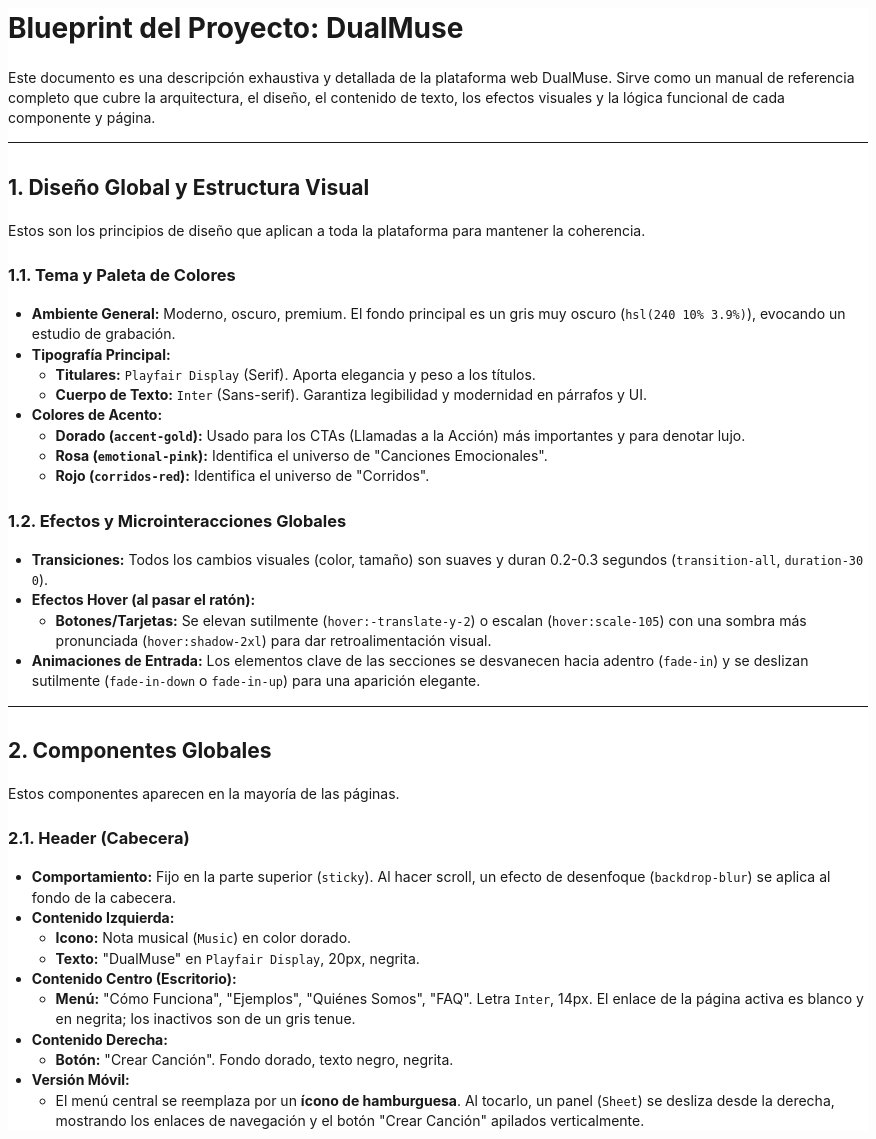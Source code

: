# Blueprint del Proyecto: DualMuse

Este documento es una descripción exhaustiva y detallada de la plataforma web DualMuse. Sirve como un manual de referencia completo que cubre la arquitectura, el diseño, el contenido de texto, los efectos visuales y la lógica funcional de cada componente y página.

---

## 1. Diseño Global y Estructura Visual

Estos son los principios de diseño que aplican a toda la plataforma para mantener la coherencia.

### 1.1. Tema y Paleta de Colores
- **Ambiente General:** Moderno, oscuro, premium. El fondo principal es un gris muy oscuro (`hsl(240 10% 3.9%)`), evocando un estudio de grabación.
- **Tipografía Principal:**
  - **Titulares:** `Playfair Display` (Serif). Aporta elegancia y peso a los títulos.
  - **Cuerpo de Texto:** `Inter` (Sans-serif). Garantiza legibilidad y modernidad en párrafos y UI.
- **Colores de Acento:**
  - **Dorado (`accent-gold`):** Usado para los CTAs (Llamadas a la Acción) más importantes y para denotar lujo.
  - **Rosa (`emotional-pink`):** Identifica el universo de "Canciones Emocionales".
  - **Rojo (`corridos-red`):** Identifica el universo de "Corridos".

### 1.2. Efectos y Microinteracciones Globales
- **Transiciones:** Todos los cambios visuales (color, tamaño) son suaves y duran 0.2-0.3 segundos (`transition-all`, `duration-300`).
- **Efectos Hover (al pasar el ratón):**
  - **Botones/Tarjetas:** Se elevan sutilmente (`hover:-translate-y-2`) o escalan (`hover:scale-105`) con una sombra más pronunciada (`hover:shadow-2xl`) para dar retroalimentación visual.
- **Animaciones de Entrada:** Los elementos clave de las secciones se desvanecen hacia adentro (`fade-in`) y se deslizan sutilmente (`fade-in-down` o `fade-in-up`) para una aparición elegante.

---

## 2. Componentes Globales

Estos componentes aparecen en la mayoría de las páginas.

### 2.1. Header (Cabecera)
- **Comportamiento:** Fijo en la parte superior (`sticky`). Al hacer scroll, un efecto de desenfoque (`backdrop-blur`) se aplica al fondo de la cabecera.
- **Contenido Izquierda:**
  - **Icono:** Nota musical (`Music`) en color dorado.
  - **Texto:** "DualMuse" en `Playfair Display`, 20px, negrita.
- **Contenido Centro (Escritorio):**
  - **Menú:** "Cómo Funciona", "Ejemplos", "Quiénes Somos", "FAQ". Letra `Inter`, 14px. El enlace de la página activa es blanco y en negrita; los inactivos son de un gris tenue.
- **Contenido Derecha:**
  - **Botón:** "Crear Canción". Fondo dorado, texto negro, negrita.
- **Versión Móvil:**
  - El menú central se reemplaza por un **ícono de hamburguesa**. Al tocarlo, un panel (`Sheet`) se desliza desde la derecha, mostrando los enlaces de navegación y el botón "Crear Canción" apilados verticalmente.
